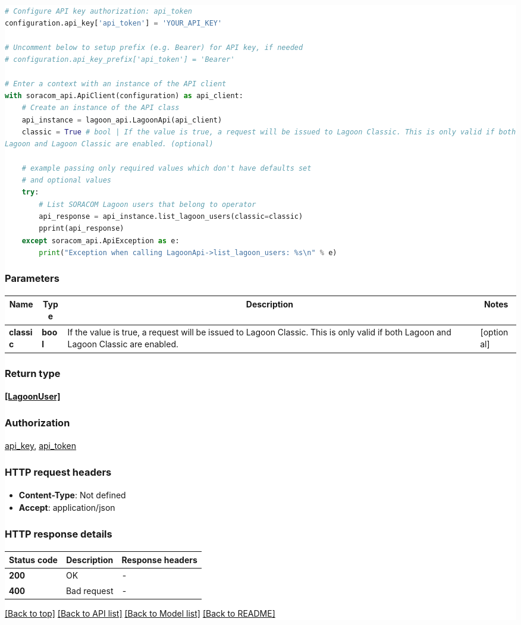 ```python
# Configure API key authorization: api_token
configuration.api_key['api_token'] = 'YOUR_API_KEY'

# Uncomment below to setup prefix (e.g. Bearer) for API key, if needed
# configuration.api_key_prefix['api_token'] = 'Bearer'

# Enter a context with an instance of the API client
with soracom_api.ApiClient(configuration) as api_client:
    # Create an instance of the API class
    api_instance = lagoon_api.LagoonApi(api_client)
    classic = True # bool | If the value is true, a request will be issued to Lagoon Classic. This is only valid if both Lagoon and Lagoon Classic are enabled. (optional)

    # example passing only required values which don't have defaults set
    # and optional values
    try:
        # List SORACOM Lagoon users that belong to operator
        api_response = api_instance.list_lagoon_users(classic=classic)
        pprint(api_response)
    except soracom_api.ApiException as e:
        print("Exception when calling LagoonApi->list_lagoon_users: %s\n" % e)
```


### Parameters

Name | Type | Description  | Notes
------------- | ------------- | ------------- | -------------
 **classic** | **bool**| If the value is true, a request will be issued to Lagoon Classic. This is only valid if both Lagoon and Lagoon Classic are enabled. | [optional]

### Return type

[**[LagoonUser]**](LagoonUser.md)

### Authorization

[api_key](../README.md#api_key), [api_token](../README.md#api_token)

### HTTP request headers

 - **Content-Type**: Not defined
 - **Accept**: application/json


### HTTP response details

| Status code | Description | Response headers |
|-------------|-------------|------------------|
**200** | OK |  -  |
**400** | Bad request |  -  |

[[Back to top]](#) [[Back to API list]](../README.md#documentation-for-api-endpoints) [[Back to Model list]](../README.md#documentation-for-models) [[Back to README]](../README.md)
